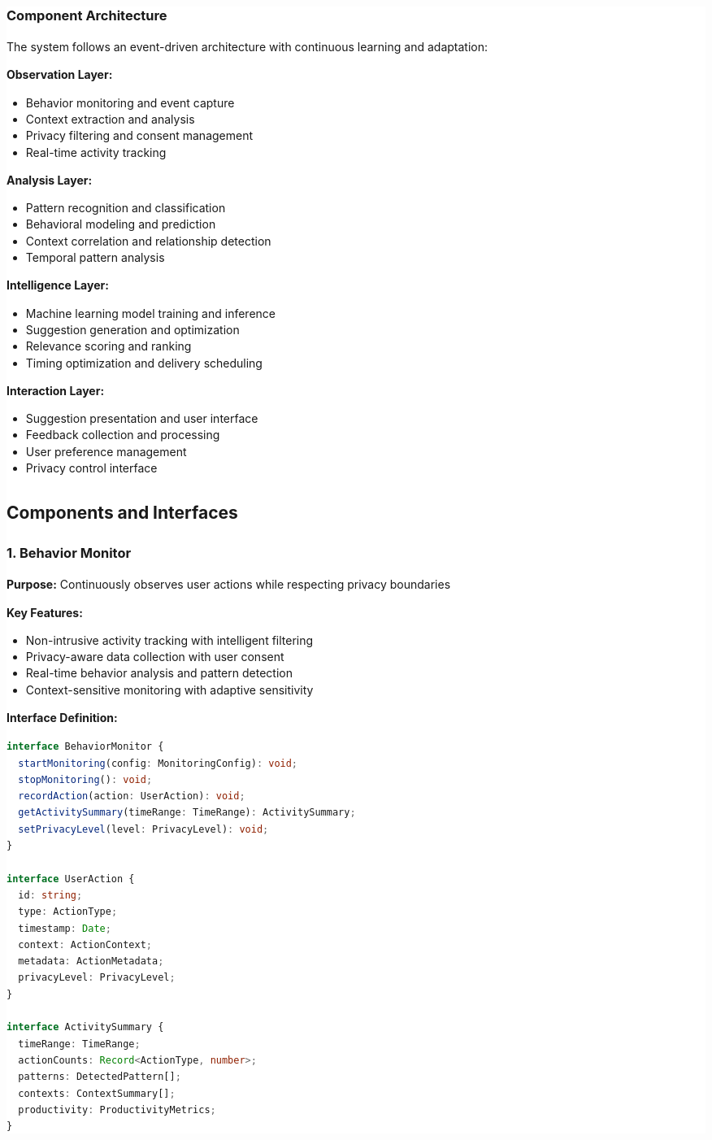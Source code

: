 ### Component Architecture

The system follows an event-driven architecture with continuous learning and adaptation:

**Observation Layer:**
- Behavior monitoring and event capture
- Context extraction and analysis
- Privacy filtering and consent management
- Real-time activity tracking

**Analysis Layer:**
- Pattern recognition and classification
- Behavioral modeling and prediction
- Context correlation and relationship detection
- Temporal pattern analysis

**Intelligence Layer:**
- Machine learning model training and inference
- Suggestion generation and optimization
- Relevance scoring and ranking
- Timing optimization and delivery scheduling

**Interaction Layer:**
- Suggestion presentation and user interface
- Feedback collection and processing
- User preference management
- Privacy control interface

## Components and Interfaces

### 1. Behavior Monitor

**Purpose:** Continuously observes user actions while respecting privacy boundaries

**Key Features:**
- Non-intrusive activity tracking with intelligent filtering
- Privacy-aware data collection with user consent
- Real-time behavior analysis and pattern detection
- Context-sensitive monitoring with adaptive sensitivity

**Interface Definition:**
```typescript
interface BehaviorMonitor {
  startMonitoring(config: MonitoringConfig): void;
  stopMonitoring(): void;
  recordAction(action: UserAction): void;
  getActivitySummary(timeRange: TimeRange): ActivitySummary;
  setPrivacyLevel(level: PrivacyLevel): void;
}

interface UserAction {
  id: string;
  type: ActionType;
  timestamp: Date;
  context: ActionContext;
  metadata: ActionMetadata;
  privacyLevel: PrivacyLevel;
}

interface ActivitySummary {
  timeRange: TimeRange;
  actionCounts: Record<ActionType, number>;
  patterns: DetectedPattern[];
  contexts: ContextSummary[];
  productivity: ProductivityMetrics;
}
```